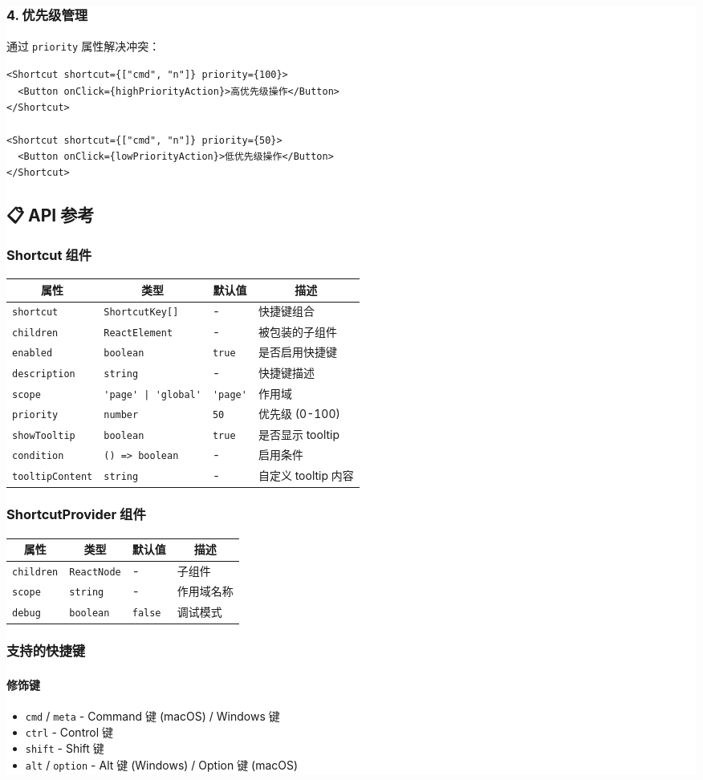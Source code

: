### 4. 优先级管理

通过 `priority` 属性解决冲突：

```tsx
<Shortcut shortcut={["cmd", "n"]} priority={100}>
  <Button onClick={highPriorityAction}>高优先级操作</Button>
</Shortcut>

<Shortcut shortcut={["cmd", "n"]} priority={50}>
  <Button onClick={lowPriorityAction}>低优先级操作</Button>
</Shortcut>
```

## 📋 API 参考

### Shortcut 组件

| 属性             | 类型                 | 默认值   | 描述                |
| ---------------- | -------------------- | -------- | ------------------- |
| `shortcut`       | `ShortcutKey[]`      | -        | 快捷键组合          |
| `children`       | `ReactElement`       | -        | 被包装的子组件      |
| `enabled`        | `boolean`            | `true`   | 是否启用快捷键      |
| `description`    | `string`             | -        | 快捷键描述          |
| `scope`          | `'page' \| 'global'` | `'page'` | 作用域              |
| `priority`       | `number`             | `50`     | 优先级 (0-100)      |
| `showTooltip`    | `boolean`            | `true`   | 是否显示 tooltip    |
| `condition`      | `() => boolean`      | -        | 启用条件            |
| `tooltipContent` | `string`             | -        | 自定义 tooltip 内容 |

### ShortcutProvider 组件

| 属性       | 类型        | 默认值  | 描述       |
| ---------- | ----------- | ------- | ---------- |
| `children` | `ReactNode` | -       | 子组件     |
| `scope`    | `string`    | -       | 作用域名称 |
| `debug`    | `boolean`   | `false` | 调试模式   |

### 支持的快捷键

#### 修饰键

- `cmd` / `meta` - Command 键 (macOS) / Windows 键
- `ctrl` - Control 键
- `shift` - Shift 键
- `alt` / `option` - Alt 键 (Windows) / Option 键 (macOS)
